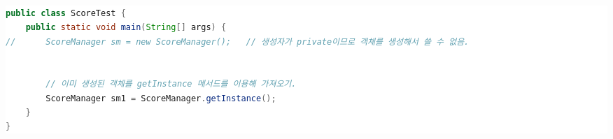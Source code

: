 ```java
public class ScoreTest {
    public static void main(String[] args) {
//      ScoreManager sm = new ScoreManager();   // 생성자가 private이므로 객체를 생성해서 쓸 수 없음.


        // 이미 생성된 객체를 getInstance 메서드를 이용해 가져오기.
        ScoreManager sm1 = ScoreManager.getInstance();
    }
}
```